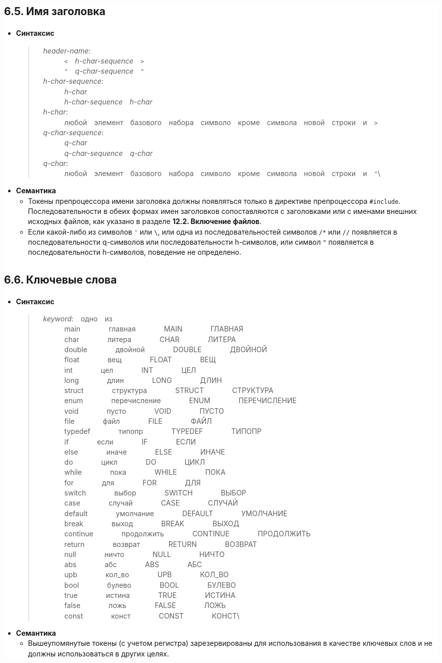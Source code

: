 ## 6.5. Имя заголовка
* **Синтаксис**
  > _header-name_:\
  >    `<` _h-char-sequence_ `>`\
  >    `"` _q-char-sequence_ `"`\
  > _h-char-sequence_:\
  >    _h-char_\
  >    _h-char-sequence_ _h-char_\
  > _h-char_:\
  >    любой элемент базового набора символо кроме символа новой строки и `>`\
  > _q-char-sequence_:\
  >    _q-char_\
  >    _q-char-sequence_ _q-char_\
  > _q-char_:\
  >    любой элемент базового набора символо кроме символа новой строки и `"`\
* **Семантика**
  * Токены препроцессора имени заголовка должны появляться только в директиве препроцессора `#include`. Последовательности в обеих формах имен заголовков сопоставляются с заголовками или с именами внешних исходных файлов, как указано в разделе **12.2. Включение файлов**.
  * Если какой-либо из символов `'` или `\`, или одна из последовательностей символов `/*` или `//` появляется в последовательности q-символов или последовательности h-символов, или символ `"` появляется в последовательности h-символов, поведение не определено.

## 6.6. Ключевые слова
* **Синтаксис**
  > _keyword_: одно из\
  >    main    главная    MAIN    ГЛАВНАЯ\
  >    char    литера    CHAR    ЛИТЕРА\
  >    double    двойной    DOUBLE    ДВОЙНОЙ\
  >    float    вещ    FLOAT    ВЕЩ\
  >    int    цел    INT    ЦЕЛ\
  >    long    длин    LONG    ДЛИН\
  >    struct    структура    STRUCT    СТРУКТУРА\
  >    enum    перечисление    ENUM    ПЕРЕЧИСЛЕНИЕ\
  >    void    пусто    VOID    ПУСТО\
  >    file    файл    FILE    ФАЙЛ\
  >    typedef    типопр    TYPEDEF    ТИПОПР\
  >    if    если    IF    ЕСЛИ\
  >    else    иначе    ELSE    ИНАЧЕ\
  >    do    цикл    DO    ЦИКЛ\
  >    while    пока    WHILE    ПОКА\
  >    for    для    FOR    ДЛЯ\
  >    switch    выбор    SWITCH    ВЫБОР\
  >    case    случай    CASE    СЛУЧАЙ\
  >    default    умолчание    DEFAULT    УМОЛЧАНИЕ\
  >    break    выход    BREAK    ВЫХОД\
  >    continue    продолжить    CONTINUE    ПРОДОЛЖИТЬ\
  >    return    возврат    RETURN    ВОЗВРАТ\
  >    null    ничто    NULL    НИЧТО\
  >    abs    абс    ABS    АБС\
  >    upb    кол_во    UPB    КОЛ_ВО\
  >    bool    булево    BOOL    БУЛЕВО\
  >    true    истина    TRUE    ИСТИНА\
  >    false    ложь    FALSE    ЛОЖЬ\
  >    const    конст    CONST    КОНСТ\
* **Семантика**
  * Вышеупомянутые токены (с учетом регистра) зарезервированы для использования в качестве ключевых слов и не должны использоваться в других целях.
